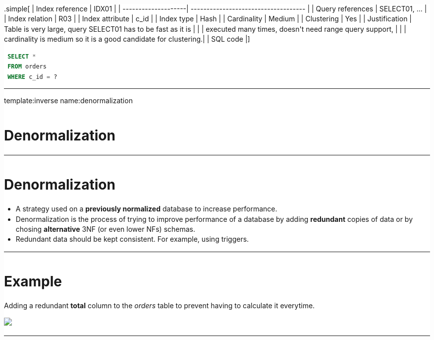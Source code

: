 .simple[
| Index reference     | IDX01                                |
| --------------------| ------------------------------------ |
| Query references    | SELECT01, ...                        |
| Index relation      | R03                                  |
| Index attribute     | c_id                                 |
| Index type          | Hash                                 |
| Cardinality         | Medium                               |
| Clustering          | Yes                                  |
| Justification       | Table is very large, query SELECT01 has to be fast as it is    |
|                     | executed many times, doesn't need range query support,         |
|                     | cardinality is medium so it is a good candidate for clustering.|
| SQL code                                                   |]
```sql
 SELECT *                                                         
 FROM orders                                                      
 WHERE c_id = ?                                                   
```

---

template:inverse
name:denormalization
# Denormalization

---

# Denormalization

* A strategy used on a **previously normalized** database to increase performance.
* Denormalization is the process of trying to improve performance of a database by adding **redundant** copies of data or by chosing **alternative** 3NF (or even lower NFs) schemas.
* Redundant data should be kept consistent. For example, using triggers.

---

# Example

Adding a redundant **total** column to the *orders* table to prevent having to calculate it everytime.

![](assets/indexes/denormalization.png)

---